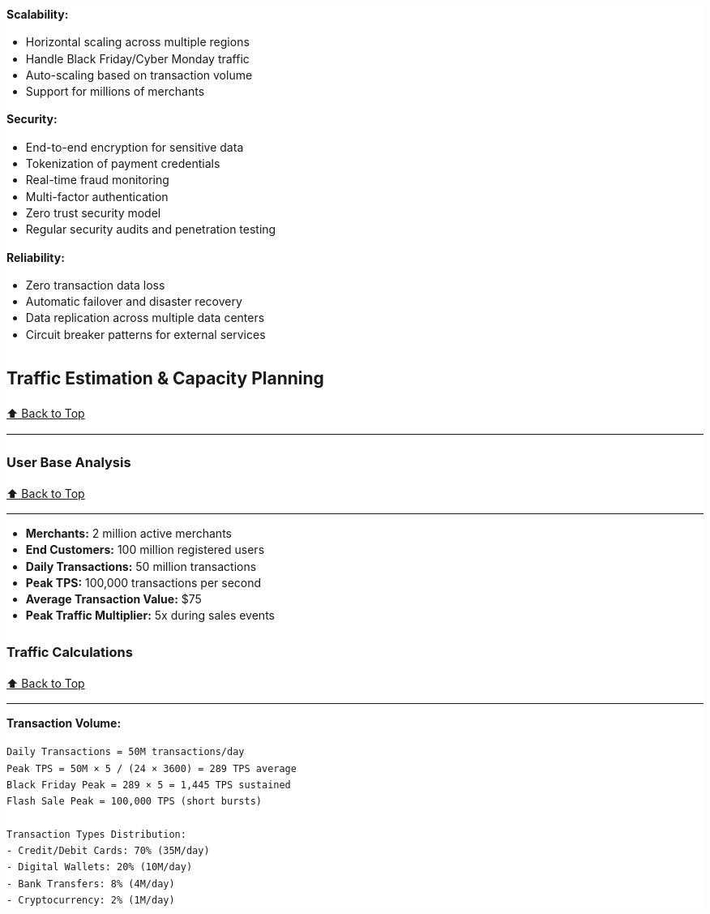 **Scalability:**
- Horizontal scaling across multiple regions
- Handle Black Friday/Cyber Monday traffic
- Auto-scaling based on transaction volume
- Support for millions of merchants

**Security:**
- End-to-end encryption for sensitive data
- Tokenization of payment credentials
- Real-time fraud monitoring
- Multi-factor authentication
- Zero trust security model
- Regular security audits and penetration testing

**Reliability:**
- Zero transaction data loss
- Automatic failover and disaster recovery
- Data replication across multiple data centers
- Circuit breaker patterns for external services

## Traffic Estimation & Capacity Planning

[⬆️ Back to Top](#--table-of-contents)

---


### User Base Analysis

[⬆️ Back to Top](#--table-of-contents)

---

- **Merchants:** 2 million active merchants
- **End Customers:** 100 million registered users
- **Daily Transactions:** 50 million transactions
- **Peak TPS:** 100,000 transactions per second
- **Average Transaction Value:** $75
- **Peak Traffic Multiplier:** 5x during sales events

### Traffic Calculations

[⬆️ Back to Top](#--table-of-contents)

---


**Transaction Volume:**
```
Daily Transactions = 50M transactions/day
Peak TPS = 50M × 5 / (24 × 3600) = 289 TPS average
Black Friday Peak = 289 × 5 = 1,445 TPS sustained
Flash Sale Peak = 100,000 TPS (short bursts)

Transaction Types Distribution:
- Credit/Debit Cards: 70% (35M/day)
- Digital Wallets: 20% (10M/day)  
- Bank Transfers: 8% (4M/day)
- Cryptocurrency: 2% (1M/day)
```
